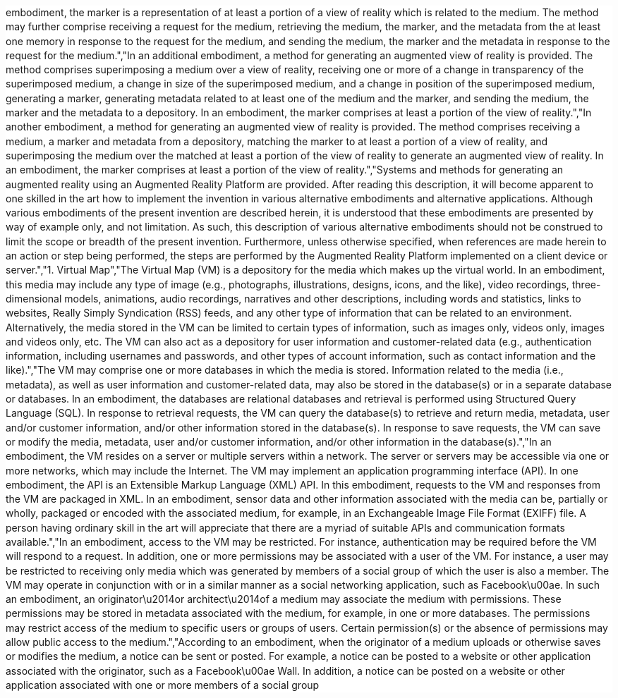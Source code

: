 embodiment, the marker is a representation of at least a portion of a view of reality which is related to the medium. The method may further comprise receiving a request for the medium, retrieving the medium, the marker, and the metadata from the at least one memory in response to the request for the medium, and sending the medium, the marker and the metadata in response to the request for the medium.","In an additional embodiment, a method for generating an augmented view of reality is provided. The method comprises superimposing a medium over a view of reality, receiving one or more of a change in transparency of the superimposed medium, a change in size of the superimposed medium, and a change in position of the superimposed medium, generating a marker, generating metadata related to at least one of the medium and the marker, and sending the medium, the marker and the metadata to a depository. In an embodiment, the marker comprises at least a portion of the view of reality.","In another embodiment, a method for generating an augmented view of reality is provided. The method comprises receiving a medium, a marker and metadata from a depository, matching the marker to at least a portion of a view of reality, and superimposing the medium over the matched at least a portion of the view of reality to generate an augmented view of reality. In an embodiment, the marker comprises at least a portion of the view of reality.","Systems and methods for generating an augmented reality using an Augmented Reality Platform are provided. After reading this description, it will become apparent to one skilled in the art how to implement the invention in various alternative embodiments and alternative applications. Although various embodiments of the present invention are described herein, it is understood that these embodiments are presented by way of example only, and not limitation. As such, this description of various alternative embodiments should not be construed to limit the scope or breadth of the present invention. Furthermore, unless otherwise specified, when references are made herein to an action or step being performed, the steps are performed by the Augmented Reality Platform implemented on a client device or server.","1. Virtual Map","The Virtual Map (VM) is a depository for the media which makes up the virtual world. In an embodiment, this media may include any type of image (e.g., photographs, illustrations, designs, icons, and the like), video recordings, three-dimensional models, animations, audio recordings, narratives and other descriptions, including words and statistics, links to websites, Really Simply Syndication (RSS) feeds, and any other type of information that can be related to an environment. Alternatively, the media stored in the VM can be limited to certain types of information, such as images only, videos only, images and videos only, etc. The VM can also act as a depository for user information and customer-related data (e.g., authentication information, including usernames and passwords, and other types of account information, such as contact information and the like).","The VM may comprise one or more databases in which the media is stored. Information related to the media (i.e., metadata), as well as user information and customer-related data, may also be stored in the database(s) or in a separate database or databases. In an embodiment, the databases are relational databases and retrieval is performed using Structured Query Language (SQL). In response to retrieval requests, the VM can query the database(s) to retrieve and return media, metadata, user and\/or customer information, and\/or other information stored in the database(s). In response to save requests, the VM can save or modify the media, metadata, user and\/or customer information, and\/or other information in the database(s).","In an embodiment, the VM resides on a server or multiple servers within a network. The server or servers may be accessible via one or more networks, which may include the Internet. The VM may implement an application programming interface (API). In one embodiment, the API is an Extensible Markup Language (XML) API. In this embodiment, requests to the VM and responses from the VM are packaged in XML. In an embodiment, sensor data and other information associated with the media can be, partially or wholly, packaged or encoded with the associated medium, for example, in an Exchangeable Image File Format (EXIFF) file. A person having ordinary skill in the art will appreciate that there are a myriad of suitable APIs and communication formats available.","In an embodiment, access to the VM may be restricted. For instance, authentication may be required before the VM will respond to a request. In addition, one or more permissions may be associated with a user of the VM. For instance, a user may be restricted to receiving only media which was generated by members of a social group of which the user is also a member. The VM may operate in conjunction with or in a similar manner as a social networking application, such as Facebook\u00ae. In such an embodiment, an originator\u2014or architect\u2014of a medium may associate the medium with permissions. These permissions may be stored in metadata associated with the medium, for example, in one or more databases. The permissions may restrict access of the medium to specific users or groups of users. Certain permission(s) or the absence of permissions may allow public access to the medium.","According to an embodiment, when the originator of a medium uploads or otherwise saves or modifies the medium, a notice can be sent or posted. For example, a notice can be posted to a website or other application associated with the originator, such as a Facebook\u00ae Wall. In addition, a notice can be posted on a website or other application associated with one or more members of a social group